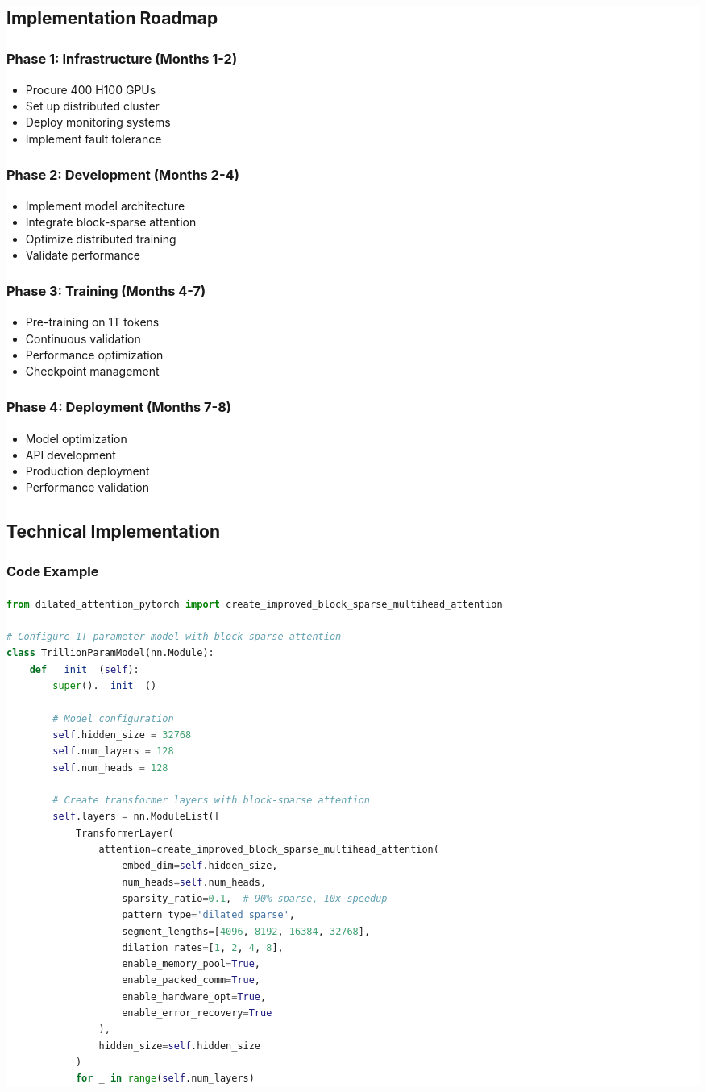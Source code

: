## Implementation Roadmap

### Phase 1: Infrastructure (Months 1-2)
- Procure 400 H100 GPUs
- Set up distributed cluster
- Deploy monitoring systems
- Implement fault tolerance

### Phase 2: Development (Months 2-4)
- Implement model architecture
- Integrate block-sparse attention
- Optimize distributed training
- Validate performance

### Phase 3: Training (Months 4-7)
- Pre-training on 1T tokens
- Continuous validation
- Performance optimization
- Checkpoint management

### Phase 4: Deployment (Months 7-8)
- Model optimization
- API development
- Production deployment
- Performance validation

## Technical Implementation

### Code Example

```python
from dilated_attention_pytorch import create_improved_block_sparse_multihead_attention

# Configure 1T parameter model with block-sparse attention
class TrillionParamModel(nn.Module):
    def __init__(self):
        super().__init__()
        
        # Model configuration
        self.hidden_size = 32768
        self.num_layers = 128
        self.num_heads = 128
        
        # Create transformer layers with block-sparse attention
        self.layers = nn.ModuleList([
            TransformerLayer(
                attention=create_improved_block_sparse_multihead_attention(
                    embed_dim=self.hidden_size,
                    num_heads=self.num_heads,
                    sparsity_ratio=0.1,  # 90% sparse, 10x speedup
                    pattern_type='dilated_sparse',
                    segment_lengths=[4096, 8192, 16384, 32768],
                    dilation_rates=[1, 2, 4, 8],
                    enable_memory_pool=True,
                    enable_packed_comm=True,
                    enable_hardware_opt=True,
                    enable_error_recovery=True
                ),
                hidden_size=self.hidden_size
            )
            for _ in range(self.num_layers)
```